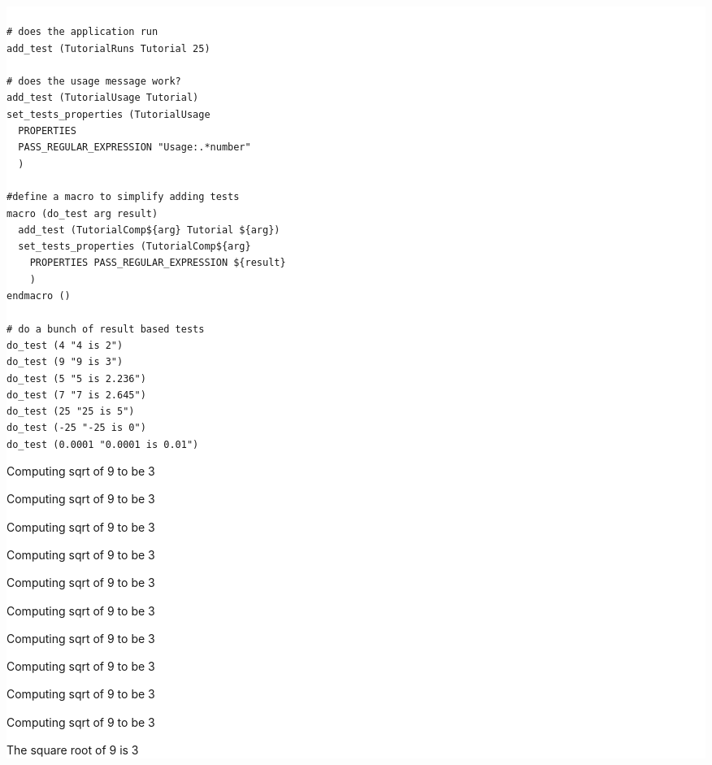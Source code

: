 ~~~~

# does the application run
add_test (TutorialRuns Tutorial 25)

# does the usage message work?
add_test (TutorialUsage Tutorial)
set_tests_properties (TutorialUsage
  PROPERTIES
  PASS_REGULAR_EXPRESSION "Usage:.*number"
  )

#define a macro to simplify adding tests
macro (do_test arg result)
  add_test (TutorialComp${arg} Tutorial ${arg})
  set_tests_properties (TutorialComp${arg}
    PROPERTIES PASS_REGULAR_EXPRESSION ${result}
    )
endmacro ()

# do a bunch of result based tests
do_test (4 "4 is 2")
do_test (9 "9 is 3")
do_test (5 "5 is 2.236")
do_test (7 "7 is 2.645")
do_test (25 "25 is 5")
do_test (-25 "-25 is 0")
do_test (0.0001 "0.0001 is 0.01")

~~~~
Computing sqrt of 9 to be 3

Computing sqrt of 9 to be 3

Computing sqrt of 9 to be 3

Computing sqrt of 9 to be 3

Computing sqrt of 9 to be 3

Computing sqrt of 9 to be 3

Computing sqrt of 9 to be 3

Computing sqrt of 9 to be 3

Computing sqrt of 9 to be 3

Computing sqrt of 9 to be 3

The square root of 9 is 3

